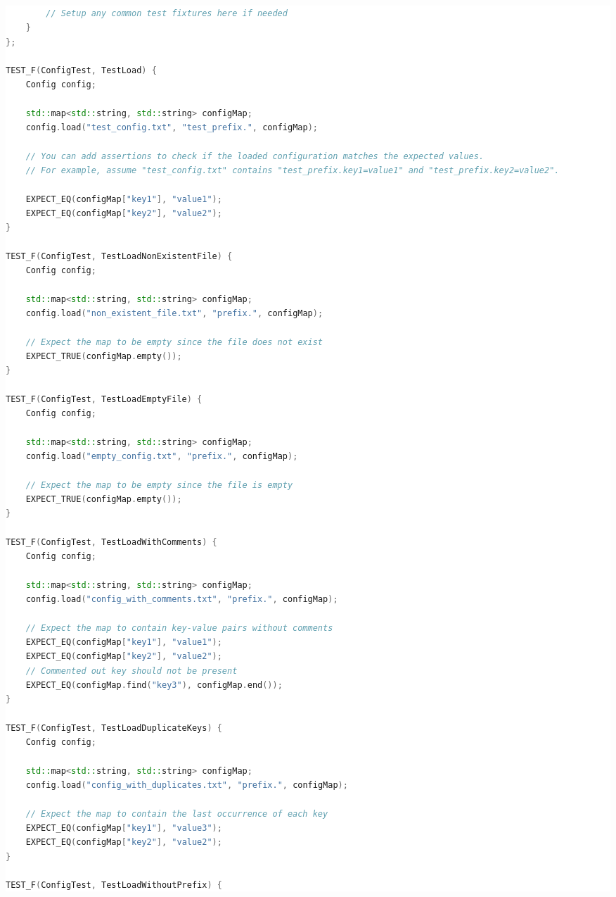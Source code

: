 ```cpp
        // Setup any common test fixtures here if needed
    }
};

TEST_F(ConfigTest, TestLoad) {
    Config config;

    std::map<std::string, std::string> configMap;
    config.load("test_config.txt", "test_prefix.", configMap);

    // You can add assertions to check if the loaded configuration matches the expected values.
    // For example, assume "test_config.txt" contains "test_prefix.key1=value1" and "test_prefix.key2=value2".
    
    EXPECT_EQ(configMap["key1"], "value1");
    EXPECT_EQ(configMap["key2"], "value2");
}

TEST_F(ConfigTest, TestLoadNonExistentFile) {
    Config config;

    std::map<std::string, std::string> configMap;
    config.load("non_existent_file.txt", "prefix.", configMap);

    // Expect the map to be empty since the file does not exist
    EXPECT_TRUE(configMap.empty());
}

TEST_F(ConfigTest, TestLoadEmptyFile) {
    Config config;

    std::map<std::string, std::string> configMap;
    config.load("empty_config.txt", "prefix.", configMap);

    // Expect the map to be empty since the file is empty
    EXPECT_TRUE(configMap.empty());
}

TEST_F(ConfigTest, TestLoadWithComments) {
    Config config;

    std::map<std::string, std::string> configMap;
    config.load("config_with_comments.txt", "prefix.", configMap);

    // Expect the map to contain key-value pairs without comments
    EXPECT_EQ(configMap["key1"], "value1");
    EXPECT_EQ(configMap["key2"], "value2");
    // Commented out key should not be present
    EXPECT_EQ(configMap.find("key3"), configMap.end());
}

TEST_F(ConfigTest, TestLoadDuplicateKeys) {
    Config config;

    std::map<std::string, std::string> configMap;
    config.load("config_with_duplicates.txt", "prefix.", configMap);

    // Expect the map to contain the last occurrence of each key
    EXPECT_EQ(configMap["key1"], "value3");
    EXPECT_EQ(configMap["key2"], "value2");
}

TEST_F(ConfigTest, TestLoadWithoutPrefix) {
```